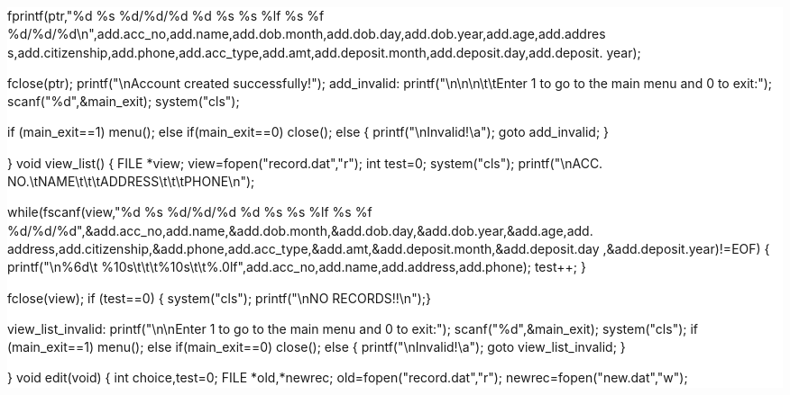 
fprintf(ptr,"%d %s %d/%d/%d %d %s %s %lf %s %f
%d/%d/%d\n",add.acc_no,add.name,add.dob.month,add.dob.day,add.dob.year,add.age,add.addres s,add.citizenship,add.phone,add.acc_type,add.amt,add.deposit.month,add.deposit.day,add.deposit. year);




fclose(ptr);
printf("\nAccount created successfully!"); add_invalid:
printf("\n\n\n\t\tEnter 1 to go to the main menu and 0 to exit:"); scanf("%d",&main_exit);
system("cls");

if (main_exit==1) menu();
else if(main_exit==0) close();
else
{
printf("\nInvalid!\a"); goto add_invalid;
}

}
void view_list()
{
FILE *view; view=fopen("record.dat","r"); int test=0;
system("cls");
printf("\nACC. NO.\tNAME\t\t\tADDRESS\t\t\tPHONE\n");


while(fscanf(view,"%d %s %d/%d/%d %d %s %s %lf %s %f
%d/%d/%d",&add.acc_no,add.name,&add.dob.month,&add.dob.day,&add.dob.year,&add.age,add. address,add.citizenship,&add.phone,add.acc_type,&add.amt,&add.deposit.month,&add.deposit.day
,&add.deposit.year)!=EOF)
{
printf("\n%6d\t %10s\t\t\t%10s\t\t%.0lf",add.acc_no,add.name,add.address,add.phone); test++;
}


fclose(view); if (test==0)
{ system("cls");
printf("\nNO RECORDS!!\n");}

view_list_invalid:
printf("\n\nEnter 1 to go to the main menu and 0 to exit:"); scanf("%d",&main_exit);
system("cls");
if (main_exit==1) menu();
else if(main_exit==0) close();
else
{
printf("\nInvalid!\a"); goto view_list_invalid;
}

}
void edit(void)
{
int choice,test=0; FILE *old,*newrec;
old=fopen("record.dat","r");
newrec=fopen("new.dat","w");
